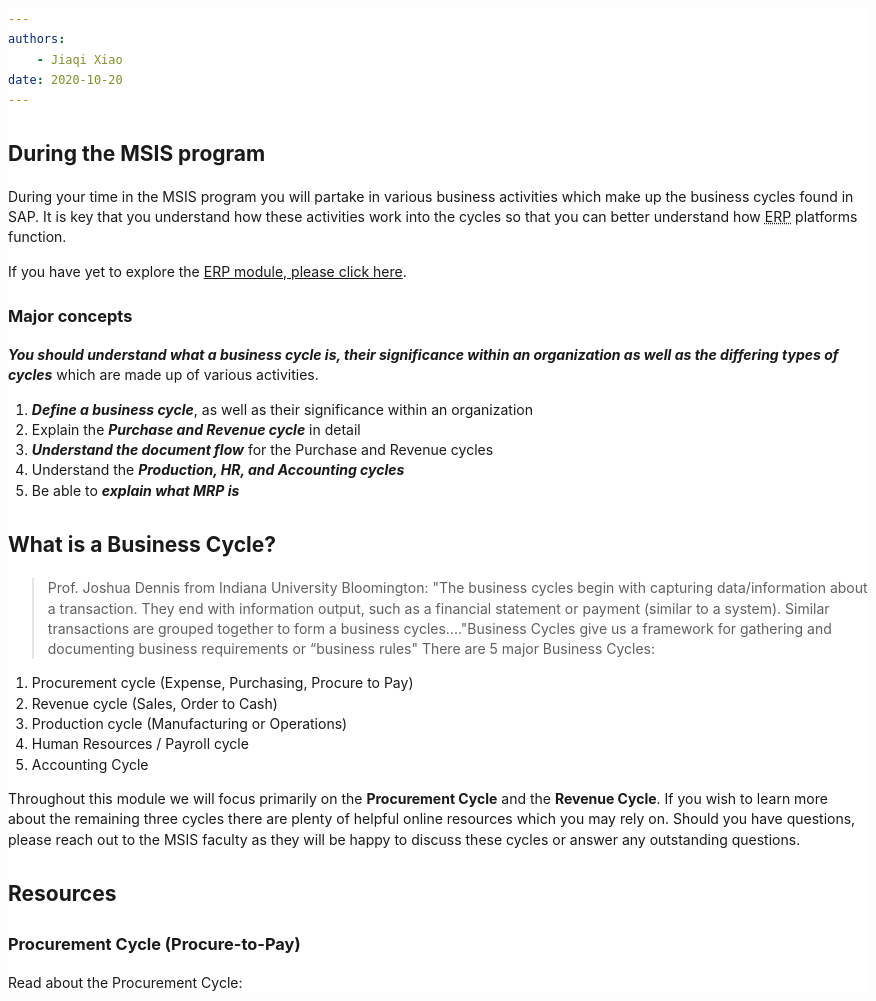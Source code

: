 ```yaml
---
authors:
    - Jiaqi Xiao
date: 2020-10-20
---
```


## During the MSIS program

During your time in the MSIS program you will partake in various business activities which make up the business cycles found in SAP. It is key that you understand how these activities work into the cycles so that you can better understand how <abbr title="Enterprise Resource Planning">ERP</abbr> platforms function.

If you have yet to explore the [ERP module, please click here](/ERP).

### Major concepts

_**You should understand what a business cycle is, their significance within an organization as well as the differing types of cycles**_ which are made up of various activities.

1. _**Define a business cycle**_, as well as their significance within an organization
2. Explain the _**Purchase and Revenue cycle**_ in detail
3. _**Understand the document flow**_ for the Purchase and Revenue cycles
4. Understand the _**Production, HR, and Accounting cycles**_
5. Be able to _**explain what MRP is**_

## What is a Business Cycle?

> Prof. Joshua Dennis from Indiana University Bloomington: "The business cycles begin with capturing data/information about a transaction. They end with information output, such as a financial statement or payment (similar to a system). Similar transactions are grouped together to form a business cycles...."Business Cycles give us a framework for gathering and documenting business requirements or “business rules" There are 5 major Business Cycles:

1. Procurement cycle (Expense, Purchasing, Procure to Pay)
2. Revenue cycle (Sales, Order to Cash)
3. Production cycle (Manufacturing or Operations)
4. Human Resources / Payroll cycle
5. Accounting Cycle

Throughout this module we will focus primarily on the **Procurement Cycle** and the **Revenue Cycle**. If you wish to learn more about the remaining three cycles there are plenty of helpful online resources which you may rely on. Should you have questions, please reach out to the MSIS faculty as they will be happy to discuss these cycles or answer any outstanding questions.

## Resources

### Procurement Cycle (Procure-to-Pay)

Read about the Procurement Cycle:
